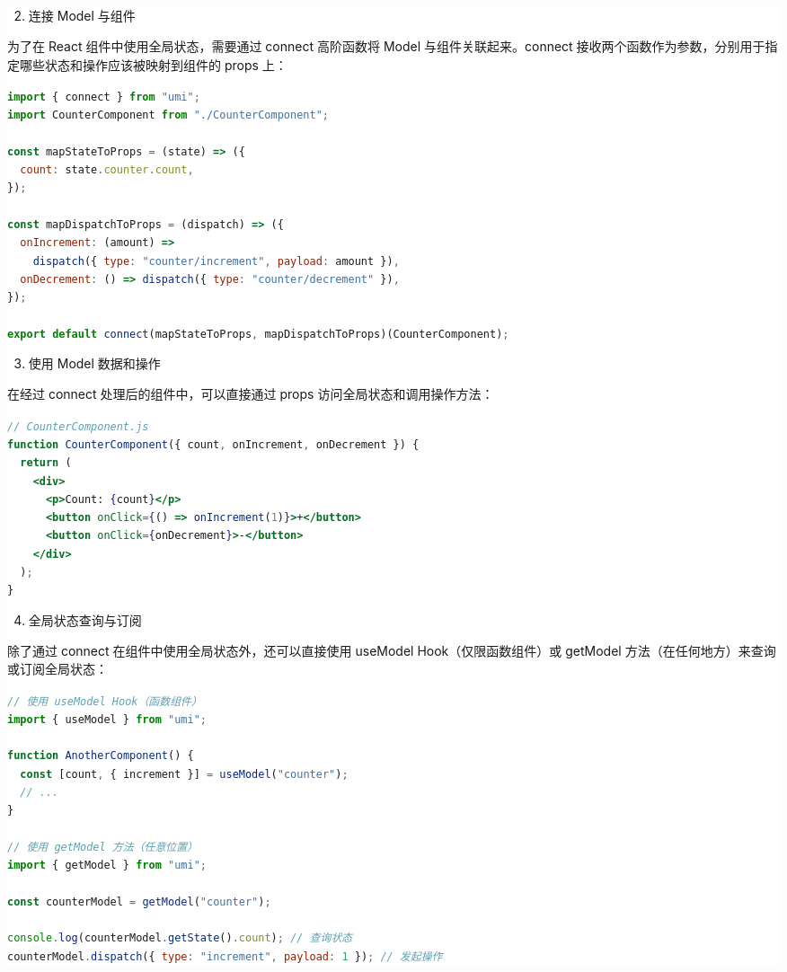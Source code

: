2. 连接 Model 与组件

为了在 React 组件中使用全局状态，需要通过 connect 高阶函数将 Model 与组件关联起来。connect 接收两个函数作为参数，分别用于指定哪些状态和操作应该被映射到组件的 props 上：

```jsx
import { connect } from "umi";
import CounterComponent from "./CounterComponent";

const mapStateToProps = (state) => ({
  count: state.counter.count,
});

const mapDispatchToProps = (dispatch) => ({
  onIncrement: (amount) =>
    dispatch({ type: "counter/increment", payload: amount }),
  onDecrement: () => dispatch({ type: "counter/decrement" }),
});

export default connect(mapStateToProps, mapDispatchToProps)(CounterComponent);
```

3. 使用 Model 数据和操作

在经过 connect 处理后的组件中，可以直接通过 props 访问全局状态和调用操作方法：

```jsx
// CounterComponent.js
function CounterComponent({ count, onIncrement, onDecrement }) {
  return (
    <div>
      <p>Count: {count}</p>
      <button onClick={() => onIncrement(1)}>+</button>
      <button onClick={onDecrement}>-</button>
    </div>
  );
}
```

4. 全局状态查询与订阅

除了通过 connect 在组件中使用全局状态外，还可以直接使用 useModel Hook（仅限函数组件）或 getModel 方法（在任何地方）来查询或订阅全局状态：

```jsx
// 使用 useModel Hook（函数组件）
import { useModel } from "umi";

function AnotherComponent() {
  const [count, { increment }] = useModel("counter");
  // ...
}

// 使用 getModel 方法（任意位置）
import { getModel } from "umi";

const counterModel = getModel("counter");

console.log(counterModel.getState().count); // 查询状态
counterModel.dispatch({ type: "increment", payload: 1 }); // 发起操作
```

